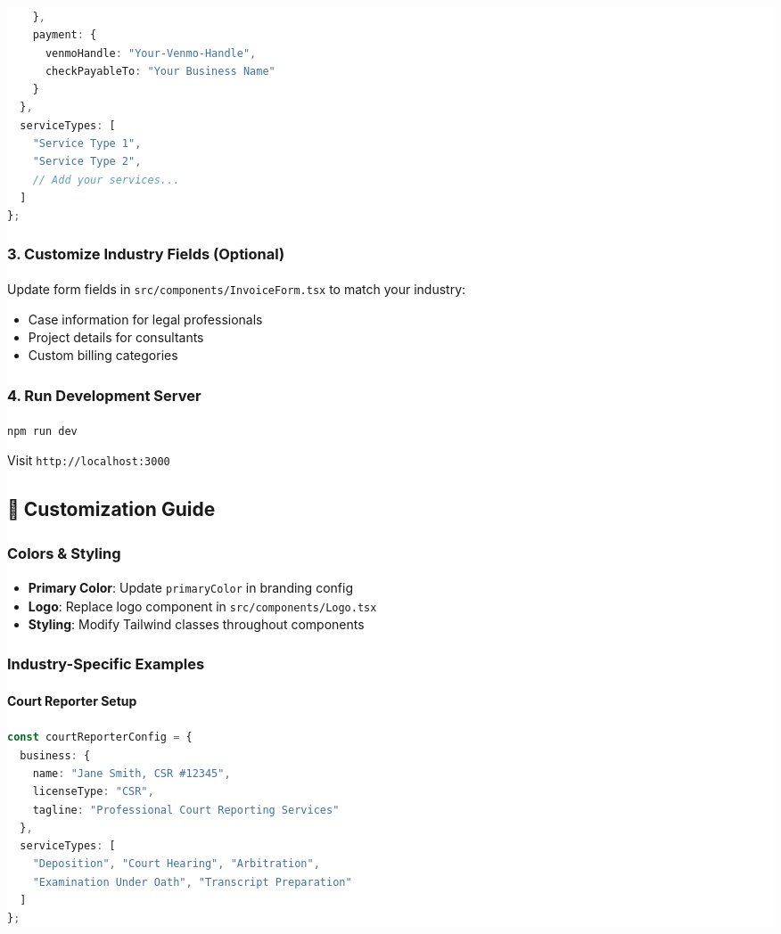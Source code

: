 ```typescript
    },
    payment: {
      venmoHandle: "Your-Venmo-Handle",
      checkPayableTo: "Your Business Name"
    }
  },
  serviceTypes: [
    "Service Type 1",
    "Service Type 2",
    // Add your services...
  ]
};
```

### 3. **Customize Industry Fields** (Optional)
Update form fields in `src/components/InvoiceForm.tsx` to match your industry:
- Case information for legal professionals
- Project details for consultants
- Custom billing categories

### 4. **Run Development Server**
```bash
npm run dev
```
Visit `http://localhost:3000`

## 🎨 **Customization Guide**

### **Colors & Styling**
- **Primary Color**: Update `primaryColor` in branding config
- **Logo**: Replace logo component in `src/components/Logo.tsx`
- **Styling**: Modify Tailwind classes throughout components

### **Industry-Specific Examples**

#### **Court Reporter Setup**
```typescript
const courtReporterConfig = {
  business: {
    name: "Jane Smith, CSR #12345",
    licenseType: "CSR",
    tagline: "Professional Court Reporting Services"
  },
  serviceTypes: [
    "Deposition", "Court Hearing", "Arbitration",
    "Examination Under Oath", "Transcript Preparation"
  ]
};
```
